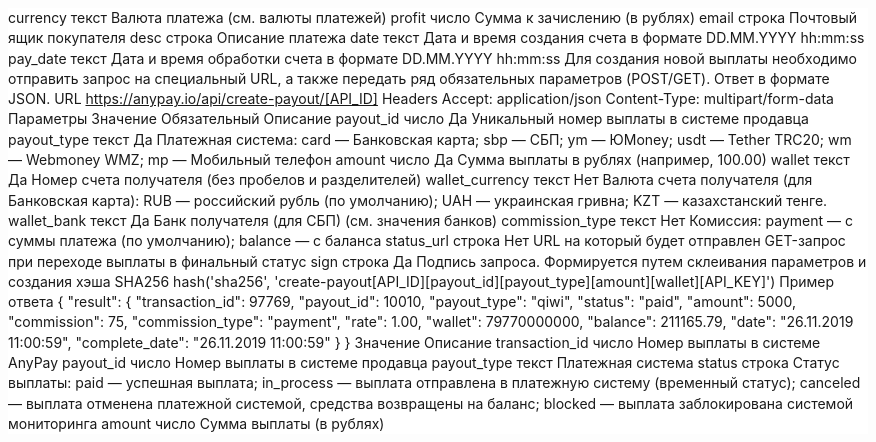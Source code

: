 currency	текст	Валюта платежа (см. валюты платежей)
profit	число	Сумма к зачислению (в рублях)
email	строка	Почтовый ящик покупателя
desc	строка	Описание платежа
date	текст	Дата и время создания счета в формате DD.MM.YYYY hh:mm:ss
pay_date	текст	Дата и время обработки счета в формате DD.MM.YYYY hh:mm:ss
Для создания новой выплаты необходимо отправить запрос на специальный URL, а также передать ряд обязательных параметров (POST/GET). Ответ в формате JSON.
URL
https://anypay.io/api/create-payout/[API_ID]
Headers
Accept: application/json
Content-Type: multipart/form-data
Параметры
Значение	Обязательный	Описание
payout_id	число	Да	Уникальный номер выплаты в системе продавца
payout_type	текст	Да	Платежная система:
  card — Банковская карта;
  sbp — СБП;
  ym — ЮMoney;
  usdt — Tether TRC20;
  wm — Webmoney WMZ;
  mp — Мобильный телефон
amount	число	Да	Сумма выплаты в рублях (например, 100.00)
wallet	текст	Да	Номер счета получателя (без пробелов и разделителей)
wallet_currency	текст	Нет	Валюта счета получателя (для Банковская карта):
  RUB — российский рубль (по умолчанию);
  UAH — украинская гривна;
  KZT — казахстанский тенге.
wallet_bank	текст	Да	Банк получателя (для СБП) (см. значения банков)
commission_type	текст	Нет	Комиссия:
  payment — с суммы платежа (по умолчанию);
  balance — с баланса
status_url	строка	Нет	URL на который будет отправлен GET-запрос при переходе выплаты в финальный статус
sign	строка	Да	Подпись запроса. Формируется путем склеивания параметров и создания хэша SHA256
hash('sha256', 'create-payout[API_ID][payout_id][payout_type][amount][wallet][API_KEY]')
Пример ответа
{
    "result": {
        "transaction_id": 97769,
        "payout_id": 10010,
        "payout_type": "qiwi",
        "status": "paid",
        "amount": 5000,
        "commission": 75,
        "commission_type": "payment",
        "rate": 1.00,
        "wallet": 79770000000,
        "balance": 211165.79,
        "date": "26.11.2019 11:00:59",
        "complete_date": "26.11.2019 11:00:59"
    }
}
Значение	Описание
transaction_id	число	Номер выплаты в системе AnyPay
payout_id	число	Номер выплаты в системе продавца
payout_type	текст	Платежная система
status	строка	Статус выплаты:
  paid — успешная выплата;
  in_process — выплата отправлена в платежную систему (временный статус);
  canceled — выплата отменена платежной системой, средства возвращены на баланс;
  blocked — выплата заблокирована системой мониторинга
amount	число	Сумма выплаты (в рублях)